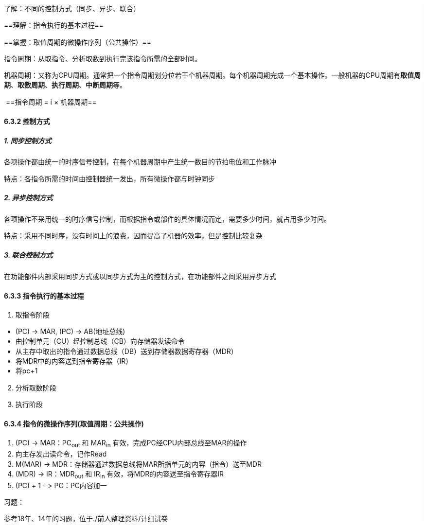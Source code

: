 了解：不同的控制方式（同步、异步、联合）

==理解：指令执行的基本过程==

==掌握：取值周期的微操作序列（公共操作）==



指令周期：从取指令、分析取数到执行完该指令所需的全部时间。

机器周期：又称为CPU周期。通常把一个指令周期划分位若干个机器周期。每个机器周期完成一个基本操作。一般机器的CPU周期有**取值周期**、**取数周期**、**执行周期**、**中断周期**等。

​				          ==指令周期 \= i × 机器周期==

#### 6.3.2 控制方式

##### 1. 同步控制方式

各项操作都由统一的时序信号控制，在每个机器周期中产生统一数目的节拍电位和工作脉冲

特点：各指令所需的时间由控制器统一发出，所有微操作都与时钟同步

 ##### 2. 异步控制方式

各项操作不采用统一的时序信号控制，而根据指令或部件的具体情况而定，需要多少时间，就占用多少时间。

特点：采用不同时序，没有时间上的浪费，因而提高了机器的效率，但是控制比较复杂

##### 3. 联合控制方式

在功能部件内部采用同步方式或以同步方式为主的控制方式，在功能部件之间采用异步方式



#### 6.3.3 指令执行的基本过程

1. 取指令阶段

* (PC) -> MAR, (PC) -> AB(地址总线)
* 由控制单元（CU）经控制总线（CB）向存储器发读命令
* 从主存中取出的指令通过数据总线（DB）送到存储器数据寄存器（MDR）
* 将MDR中的内容送到指令寄存器（IR）
* 将pc+1

2. 分析取数阶段

3. 执行阶段

   

#### 6.3.4 指令的微操作序列(取值周期：公共操作)

1. (PC) -> MAR：PC<sub>out</sub> 和 MAR<sub>in</sub> 有效，完成PC经CPU内部总线至MAR的操作
2. 向主存发出读命令，记作Read
3. M(MAR) -> MDR：存储器通过数据总线将MAR所指单元的内容（指令）送至MDR
4. (MDR) -> IR：MDR<sub>out</sub> 和 IR<sub>in</sub> 有效，将MDR的内容送至指令寄存器IR
5. (PC) + 1 - > PC：PC内容加一



习题：

参考18年、14年的习题，位于./前人整理资料/计组试卷
